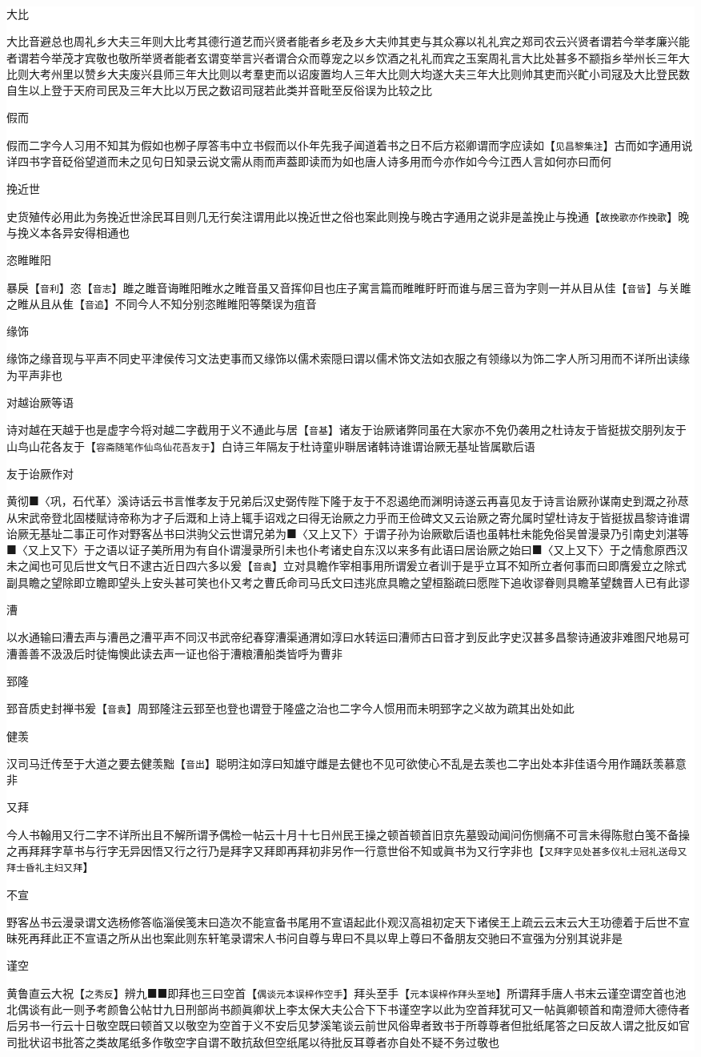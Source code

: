 大比  

大比音避总也周礼乡大夫三年则大比考其德行道艺而兴贤者能者乡老及乡大夫帅其吏与其众寡以礼礼宾之郑司农云兴贤者谓若今举孝廉兴能者谓若今举茂才宾敬也敬所举贤者能者玄谓变举言兴者谓合众而尊宠之以乡饮酒之礼礼而宾之玉案周礼言大比处甚多不颛指乡举州长三年大比则大考州里以赞乡大夫废兴县师三年大比则以考羣吏而以诏废置均人三年大比则大均遂大夫三年大比则帅其吏而兴甿小司冦及大比登民数自生以上登于天府司民及三年大比以万民之数诏司冦若此类并音毗至反俗误为比较之比  

假而  

假而二字今人习用不知其为假如也栁子厚答韦中立书假而以仆年先我子闻道着书之日不后方崧卿谓而字应读如【`见昌黎集注`】古而如字通用说详四书字音砭俗望道而未之见句日知录云说文需从雨而声葢即读而为如也唐人诗多用而今亦作如今今江西人言如何亦曰而何  

挽近世  

史货殖传必用此为务挽近世涂民耳目则几无行矣注谓用此以挽近世之俗也案此则挽与晚古字通用之说非是盖挽止与挽通【`故挽歌亦作挽歌`】晚与挽义本各异安得相通也  

恣睢睢阳  

暴戾【`音利`】恣【`音志`】雎之雎音诲睢阳睢水之睢音虽又音挥仰目也庄子寓言篇而睢睢盱盱而谁与居三音为字则一并从目从佳【`音皆`】与关雎之睢从且从隹【`音追`】不同今人不知分别恣睢睢阳等槩误为疽音  

缘饰  

缘饰之缘音现与平声不同史平津侯传习文法吏事而又缘饰以儒术索隠曰谓以儒术饰文法如衣服之有领缘以为饰二字人所习用而不详所出读缘为平声非也  

对越诒厥等语  

诗对越在天越于也是虚字今将对越二字截用于义不通此与居【`音基`】诸友于诒厥诸弊同虽在大家亦不免仍袭用之杜诗友于皆挺拔交朋列友于山鸟山花各友于【`容斋随笔作仙鸟仙花吾友于`】白诗三年隔友于杜诗童丱聨居诸韩诗谁谓诒厥无基址皆属歇后语  

友于诒厥作对  

黄彻■〈巩，石代革〉溪诗话云书言惟孝友于兄弟后汉史弼传陛下隆于友于不忍遏绝而渊明诗遂云再喜见友于诗言诒厥孙谋南史到溉之孙荩从宋武帝登北固楼赋诗帝称为才子后溉和上诗上辄手诏戏之曰得无诒厥之力乎而王俭碑文又云诒厥之寄允属时望杜诗友于皆挺拔昌黎诗谁谓诒厥无基址二事正可作对野客丛书曰洪驹父云世谓兄弟为■〈又上又下〉于谓子孙为诒厥歇后语也虽韩杜未能免俗吴曽漫录乃引南史刘湛等■〈又上又下〉于之语以证子美所用为有自仆谓漫录所引未也仆考诸史自东汉以来多有此语曰居诒厥之始曰■〈又上又下〉于之情愈原西汉未之闻也可见后世文气日不逮古近日四六多以爰【`音袁`】立对具瞻作宰相事用所谓爰立者训于是乎立耳不知所立者何事而曰即膺爰立之除式副具瞻之望除即立瞻即望头上安头甚可笑也仆又考之曹氏命司马氏文曰违兆庶具瞻之望桓豁疏曰愿陛下追收谬眷则具瞻革望魏晋人已有此谬  

漕  

以水通输曰漕去声与漕邑之漕平声不同汉书武帝纪春穿漕渠通渭如淳曰水转运曰漕师古曰音才到反此字史汉甚多昌黎诗通波非难图尺地易可漕善善不汲汲后时徒悔懊此读去声一证也俗于漕粮漕船类皆呼为曹非  

郅隆  

郅音质史封禅书爰【`音袁`】周郅隆注云郅至也登也谓登于隆盛之治也二字今人惯用而未明郅字之义故为疏其出处如此  

健羡  

汉司马迁传至于大道之要去健羡黜【`音出`】聪明注如淳曰知雄守雌是去健也不见可欲使心不乱是去羡也二字出处本非佳语今用作踊跃羡慕意非  

又拜  

今人书翰用又行二字不详所出且不解所谓予偶检一帖云十月十七日州民王操之顿首顿首旧京先墓毁动闻问伤恻痛不可言未得陈慰白笺不备操之再拜拜字草书与行字无异因悟又行之行乃是拜字又拜即再拜初非另作一行意世俗不知或眞书为又行字非也【`又拜字见处甚多仪礼士冠礼送母又拜士昏礼主妇又拜`】  

不宣  

野客丛书云漫录谓文选杨修答临淄侯笺末曰造次不能宣备书尾用不宣语起此仆观汉高祖初定天下诸侯王上疏云云末云大王功德着于后世不宣昧死再拜此正不宣语之所从出也案此则东轩笔录谓宋人书问自尊与卑曰不具以卑上尊曰不备朋友交驰曰不宣强为分别其说非是  

谨空  

黄鲁直云大祝【`之秀反`】辨九■■即拜也三曰空首【`偶谈元本误梓作空手`】拜头至手【`元本误梓作拜头至地`】所谓拜手唐人书末云谨空谓空首也池北偶谈有此一则予考颜鲁公帖廿九日刑部尚书颜眞卿状上李太保大夫公合下下书谨空字以此为空首拜犹可又一帖眞卿顿首和南澄师大德侍者后另书一行云十日敬空既曰顿首又以敬空为空首于义不安后见梦溪笔谈云前世风俗卑者致书于所尊尊者但批纸尾答之曰反故人谓之批反如官司批状诏书批答之类故尾纸多作敬空字自谓不敢抗敌但空纸尾以待批反耳尊者亦自处不疑不务过敬也  
